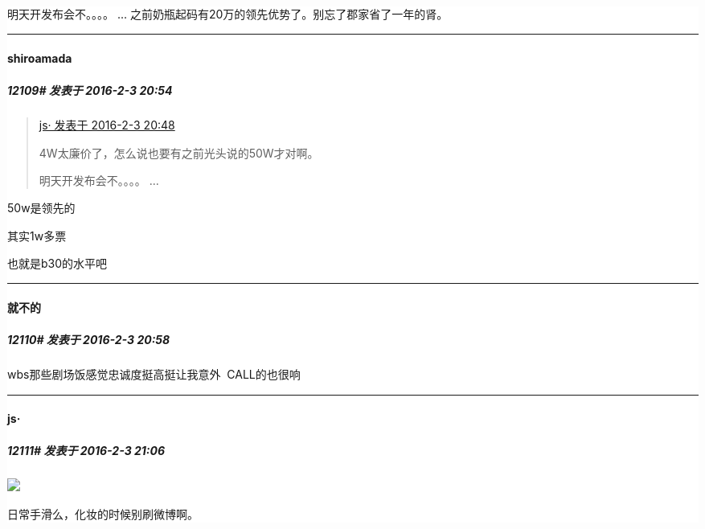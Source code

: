 明天开发布会不。。。。 ...</blockquote>
之前奶瓶起码有20万的领先优势了。别忘了郡家省了一年的肾。








*****

####  shiroamada  
##### 12109#       发表于 2016-2-3 20:54



<blockquote><a href="httphttps://bbs.saraba1st.com/2b/forum.php?mod=redirect&amp;goto=findpost&amp;pid=31486071&amp;ptid=1105387" target="_blank">js· 发表于 2016-2-3 20:48</a>

4W太廉价了，怎么说也要有之前光头说的50W才对啊。

明天开发布会不。。。。 ...</blockquote>
50w是领先的

其实1w多票

也就是b30的水平吧







*****

####  就不的  
##### 12110#       发表于 2016-2-3 20:58




wbs那些剧场饭感觉忠诚度挺高挺让我意外  CALL的也很响







*****

####  js·  
##### 12111#       发表于 2016-2-3 21:06



<img src="http://i4.tietuku.com/64a7ef2f535dca89.jpg" referrerpolicy="no-referrer">



日常手滑么，化妆的时候别刷微博啊。





